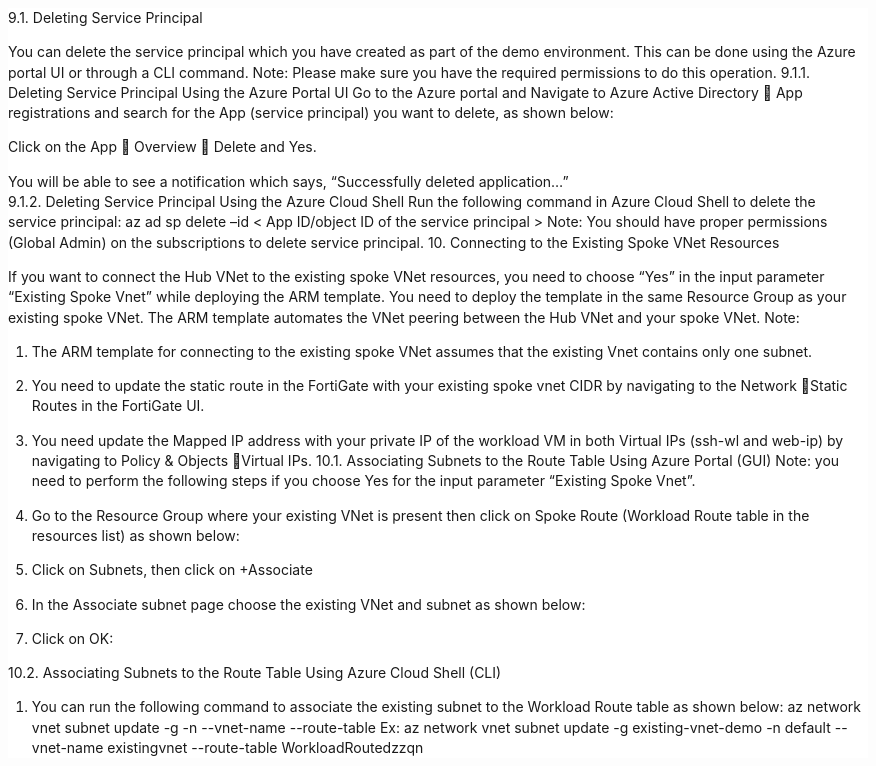 9.1.	Deleting Service Principal

You can delete the service principal which you have created as part of the demo environment. This can be done using the Azure portal UI or through a CLI command.
Note: Please make sure you have the required permissions to do this operation.
9.1.1.	Deleting Service Principal Using the Azure Portal UI
Go to the Azure portal and Navigate to Azure Active Directory  App registrations and search for the App (service principal) you want to delete, as shown below:
 
Click on the App  Overview  Delete and Yes. 
 
You will be able to see a notification which says, “Successfully deleted application…”	 
9.1.2.	Deleting Service Principal Using the Azure Cloud Shell
Run the following command in Azure Cloud Shell to delete the service principal:
az ad sp delete –id < App ID/object ID of the service principal >
Note: You should have proper permissions (Global Admin) on the subscriptions to delete service principal.
10.	Connecting to the Existing Spoke VNet Resources 

If you want to connect the Hub VNet to the existing spoke VNet resources, you need to choose “Yes” in the input parameter “Existing Spoke Vnet” while deploying the ARM template. You need to deploy the template in the same Resource Group as your existing spoke VNet. The ARM template automates the VNet peering between the Hub VNet and your spoke VNet.
Note: 
1.	The ARM template for connecting to the existing spoke VNet assumes that the existing Vnet contains only one subnet.
2.	You need to update the static route in the FortiGate with your existing spoke vnet CIDR by navigating to the Network Static Routes in the FortiGate UI.
3.	You need update the Mapped IP address with your private IP of the workload VM in both Virtual IPs (ssh-wl and web-ip) by navigating to Policy & Objects Virtual IPs. 
10.1.	Associating Subnets to the Route Table Using Azure Portal (GUI)
Note: you need to perform the following steps if you choose Yes for the input parameter “Existing Spoke Vnet”.
1.	Go to the Resource Group where your existing VNet is present then click on Spoke Route (Workload Route table in the resources list) as shown below:
 
2.	Click on Subnets, then click on +Associate
 
3.	In the Associate subnet page choose the existing VNet and subnet as shown below:
 
4.	Click on OK:
 
10.2.	Associating Subnets to the Route Table Using Azure Cloud Shell (CLI)
1.	You can run the following command to associate the existing subnet to the Workload Route table as shown below:
az network vnet subnet update -g <Resource group name> -n <subnet name> --vnet-name <VNet name to connect> --route-table <spoke route table name>
Ex: az network vnet subnet update -g existing-vnet-demo -n default --vnet-name existingvnet --route-table WorkloadRoutedzzqn

